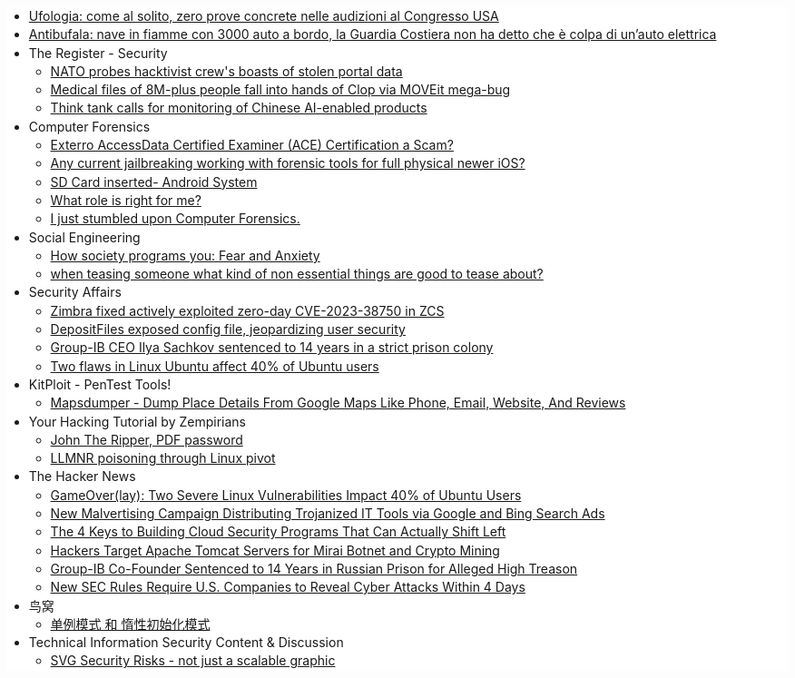   - [Ufologia: come al solito, zero prove concrete nelle audizioni al Congresso USA](http://attivissimo.blogspot.com/2023/07/ufologia-come-al-solito-zero-prove.html)
  - [Antibufala: nave in fiamme con 3000 auto a bordo, la Guardia Costiera non ha detto che è colpa di un’auto elettrica](http://attivissimo.blogspot.com/2023/07/antibufala-nave-in-fiamme-con-3000-auto.html)
- The Register - Security
  - [NATO probes hacktivist crew's boasts of stolen portal data](https://go.theregister.com/feed/www.theregister.com/2023/07/27/nato_investigates_hack/)
  - [Medical files of 8M-plus people fall into hands of Clop via MOVEit mega-bug](https://go.theregister.com/feed/www.theregister.com/2023/07/27/maximus_deloitte_moveit_hack/)
  - [Think tank calls for monitoring of Chinese AI-enabled products](https://go.theregister.com/feed/www.theregister.com/2023/07/27/think_tanks_calls_for_monitoring/)
- Computer Forensics
  - [Exterro AccessData Certified Examiner (ACE) Certification a Scam?](https://www.reddit.com/r/computerforensics/comments/15bgmi5/exterro_accessdata_certified_examiner_ace/)
  - [Any current jailbreaking working with forensic tools for full physical newer iOS?](https://www.reddit.com/r/computerforensics/comments/15bdav4/any_current_jailbreaking_working_with_forensic/)
  - [SD Card inserted- Android System](https://www.reddit.com/r/computerforensics/comments/15bbipf/sd_card_inserted_android_system/)
  - [What role is right for me?](https://www.reddit.com/r/computerforensics/comments/15b2e87/what_role_is_right_for_me/)
  - [I just stumbled upon Computer Forensics.](https://www.reddit.com/r/computerforensics/comments/15aou7k/i_just_stumbled_upon_computer_forensics/)
- Social Engineering
  - [How society programs you: Fear and Anxiety](https://www.reddit.com/r/SocialEngineering/comments/15b96qy/how_society_programs_you_fear_and_anxiety/)
  - [when teasing someone what kind of non essential things are good to tease about?](https://www.reddit.com/r/SocialEngineering/comments/15bg3h9/when_teasing_someone_what_kind_of_non_essential/)
- Security Affairs
  - [Zimbra fixed actively exploited zero-day CVE-2023-38750 in ZCS](https://securityaffairs.com/148880/security/zimbra-fixed-2023-38750-zcs.html)
  - [DepositFiles exposed config file, jeopardizing user security](https://securityaffairs.com/148875/data-breach/depositfiles-exposed-config-file.html)
  - [Group-IB CEO Ilya Sachkov sentenced to 14 years in a strict prison colony](https://securityaffairs.com/148866/intelligence/group-ib-ceo-sachkov-prison.html)
  - [Two flaws in Linux Ubuntu affect 40% of Ubuntu users](https://securityaffairs.com/148856/hacking/linux-ubuntu-flaws.html)
- KitPloit - PenTest Tools!
  - [Mapsdumper - Dump Place Details From Google Maps Like Phone, Email, Website, And Reviews](http://www.kitploit.com/2023/07/mapsdumper-dump-place-details-from.html)
- Your Hacking Tutorial by Zempirians
  - [John The Ripper, PDF password](https://www.reddit.com/r/HowToHack/comments/15bb0bn/john_the_ripper_pdf_password/)
  - [LLMNR poisoning through Linux pivot](https://www.reddit.com/r/HowToHack/comments/15avzcp/llmnr_poisoning_through_linux_pivot/)
- The Hacker News
  - [GameOver(lay): Two Severe Linux Vulnerabilities Impact 40% of Ubuntu Users](https://thehackernews.com/2023/07/gameoverlay-two-severe-linux.html)
  - [New Malvertising Campaign Distributing Trojanized IT Tools via Google and Bing Search Ads](https://thehackernews.com/2023/07/new-malvertising-campaign-distributing.html)
  - [The 4 Keys to Building Cloud Security Programs That Can Actually Shift Left](https://thehackernews.com/2023/07/the-4-keys-to-building-cloud-security.html)
  - [Hackers Target Apache Tomcat Servers for Mirai Botnet and Crypto Mining](https://thehackernews.com/2023/07/hackers-target-apache-tomcat-servers.html)
  - [Group-IB Co-Founder Sentenced to 14 Years in Russian Prison for Alleged High Treason](https://thehackernews.com/2023/07/group-ib-co-founder-sentenced-to-14.html)
  - [New SEC Rules Require U.S. Companies to Reveal Cyber Attacks Within 4 Days](https://thehackernews.com/2023/07/new-sec-rules-require-us-companies-to.html)
- 鸟窝
  - [单例模式 和 惰性初始化模式](https://colobu.com/2023/07/27/go-design-patterns-singleton/)
- Technical Information Security Content & Discussion
  - [SVG Security Risks - not just a scalable graphic](https://www.reddit.com/r/netsec/comments/15av32g/svg_security_risks_not_just_a_scalable_graphic/)